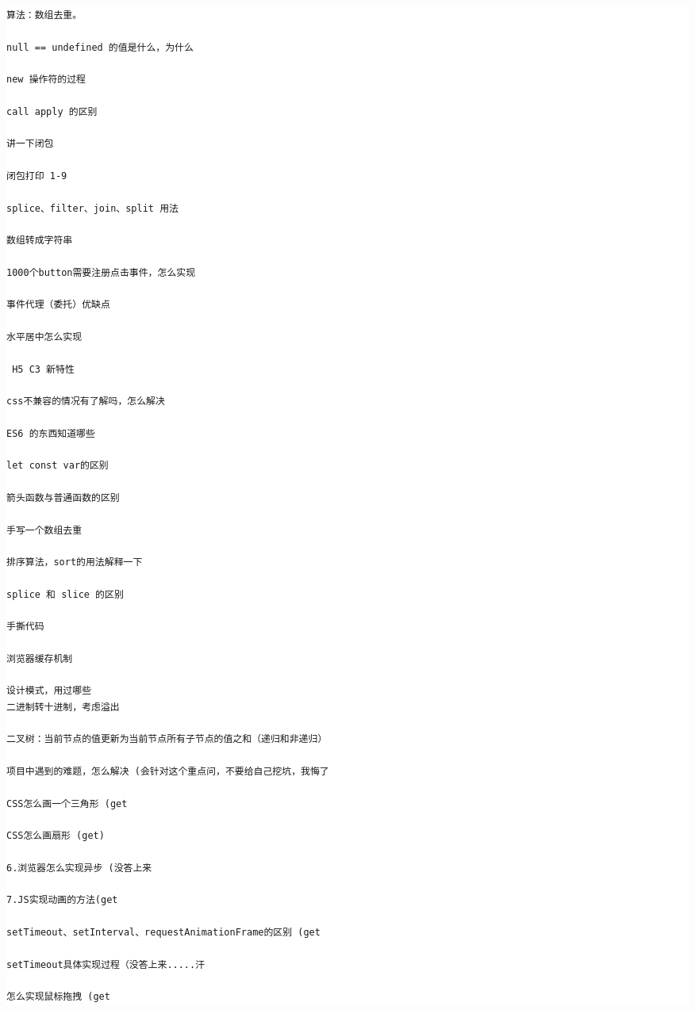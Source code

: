 ```
算法：数组去重。

null == undefined 的值是什么，为什么 

new 操作符的过程 

call apply 的区别 

讲一下闭包 

闭包打印 1-9 

splice、filter、join、split 用法 

数组转成字符串 

1000个button需要注册点击事件，怎么实现 

事件代理（委托）优缺点 

水平居中怎么实现 

 H5 C3 新特性 

css不兼容的情况有了解吗，怎么解决 

ES6 的东西知道哪些 

let const var的区别 

箭头函数与普通函数的区别 

手写一个数组去重 

排序算法，sort的用法解释一下 

splice 和 slice 的区别 

手撕代码 

浏览器缓存机制 

设计模式，用过哪些 
二进制转十进制，考虑溢出

二叉树：当前节点的值更新为当前节点所有子节点的值之和（递归和非递归）

项目中遇到的难题，怎么解决 (会针对这个重点问，不要给自己挖坑，我悔了 

CSS怎么画一个三角形 (get 

CSS怎么画扇形 (get) 

6.浏览器怎么实现异步 (没答上来 

7.JS实现动画的方法(get 

setTimeout、setInterval、requestAnimationFrame的区别 (get 

setTimeout具体实现过程（没答上来.....汗 

怎么实现鼠标拖拽 (get 

```